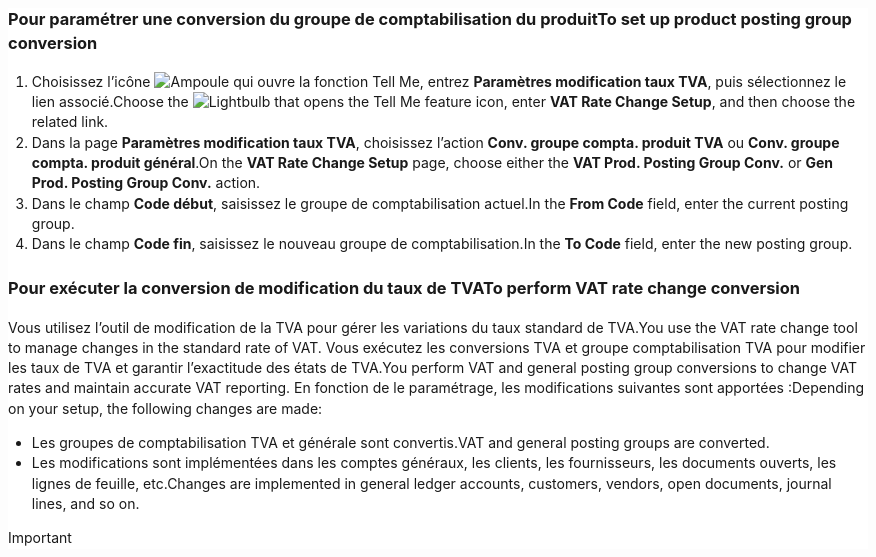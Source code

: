 ### <a name="to-set-up-product-posting-group-conversion"></a><span data-ttu-id="c1c1b-164">Pour paramétrer une conversion du groupe de comptabilisation du produit</span><span class="sxs-lookup"><span data-stu-id="c1c1b-164">To set up product posting group conversion</span></span>

1. <span data-ttu-id="c1c1b-165">Choisissez l’icône ![Ampoule qui ouvre la fonction Tell Me](media/ui-search/search_small.png "Dites-moi ce que vous voulez faire"), entrez **Paramètres modification taux TVA**, puis sélectionnez le lien associé.</span><span class="sxs-lookup"><span data-stu-id="c1c1b-165">Choose the ![Lightbulb that opens the Tell Me feature](media/ui-search/search_small.png "Tell me what you want to do") icon, enter **VAT Rate Change Setup**, and then choose the related link.</span></span>  
2. <span data-ttu-id="c1c1b-166">Dans la page **Paramètres modification taux TVA**, choisissez l’action **Conv. groupe compta. produit TVA** ou **Conv. groupe compta. produit général**.</span><span class="sxs-lookup"><span data-stu-id="c1c1b-166">On the **VAT Rate Change Setup** page, choose either the **VAT Prod. Posting Group Conv.** or **Gen Prod. Posting Group Conv.** action.</span></span>  
3. <span data-ttu-id="c1c1b-167">Dans le champ **Code début**, saisissez le groupe de comptabilisation actuel.</span><span class="sxs-lookup"><span data-stu-id="c1c1b-167">In the **From Code** field, enter the current posting group.</span></span>  
4. <span data-ttu-id="c1c1b-168">Dans le champ **Code fin**, saisissez le nouveau groupe de comptabilisation.</span><span class="sxs-lookup"><span data-stu-id="c1c1b-168">In the **To Code** field, enter the new posting group.</span></span>  

### <a name="to-perform-vat-rate-change-conversion"></a><span data-ttu-id="c1c1b-169">Pour exécuter la conversion de modification du taux de TVA</span><span class="sxs-lookup"><span data-stu-id="c1c1b-169">To perform VAT rate change conversion</span></span>

<span data-ttu-id="c1c1b-170">Vous utilisez l’outil de modification de la TVA pour gérer les variations du taux standard de TVA.</span><span class="sxs-lookup"><span data-stu-id="c1c1b-170">You use the VAT rate change tool to manage changes in the standard rate of VAT.</span></span> <span data-ttu-id="c1c1b-171">Vous exécutez les conversions TVA et groupe comptabilisation TVA pour modifier les taux de TVA et garantir l’exactitude des états de TVA.</span><span class="sxs-lookup"><span data-stu-id="c1c1b-171">You perform VAT and general posting group conversions to change VAT rates and maintain accurate VAT reporting.</span></span> <span data-ttu-id="c1c1b-172">En fonction de le paramétrage, les modifications suivantes sont apportées :</span><span class="sxs-lookup"><span data-stu-id="c1c1b-172">Depending on your setup, the following changes are made:</span></span>  

* <span data-ttu-id="c1c1b-173">Les groupes de comptabilisation TVA et générale sont convertis.</span><span class="sxs-lookup"><span data-stu-id="c1c1b-173">VAT and general posting groups are converted.</span></span>  
* <span data-ttu-id="c1c1b-174">Les modifications sont implémentées dans les comptes généraux, les clients, les fournisseurs, les documents ouverts, les lignes de feuille, etc.</span><span class="sxs-lookup"><span data-stu-id="c1c1b-174">Changes are implemented in general ledger accounts, customers, vendors, open documents, journal lines, and so on.</span></span>  

> [!IMPORTANT]  